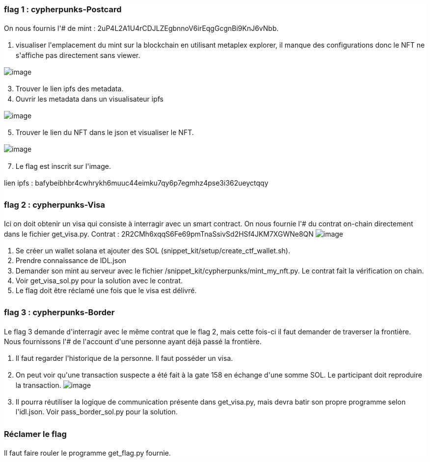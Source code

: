 ### flag 1 : cypherpunks-Postcard

On nous fournis l'# de mint : 2uP4L2A1U4rCDJLZEgbnnoV6irEqgGcgnBi9KnJ6vNbb.

1. visualiser l'emplacement du mint sur la blockchain en utilisant metaplex explorer, il manque des configurations donc le NFT ne s'affiche pas directement sans viewer.
<img width="1461" height="683" alt="image" src="https://github.com/user-attachments/assets/ee1208bd-7897-4a4f-b44a-46b25c389513" />

3. Trouver le lien ipfs des metadata.
4. Ouvrir les metadata dans un visualisateur ipfs
<img width="1199" height="938" alt="image" src="https://github.com/user-attachments/assets/456eaee2-d938-4528-8092-f3a7ed694c07" />


5. Trouver le lien du NFT dans le json et visualiser le NFT.
<img width="1217" height="1187" alt="image" src="https://github.com/user-attachments/assets/c07feebb-918f-4cd7-9834-d754a8881f8a" />

7. Le flag est inscrit sur l'image.

lien ipfs :  bafybeibhbr4cwhrykh6muuc44eimku7qy6p7egmhz4pse3i362ueyctqqy

### flag 2 : cypherpunks-Visa

Ici on doit obtenir un visa qui consiste à interragir avec un smart contract. On nous fournie l'# du contrat on-chain directement dans le fichier get_visa.py.
Contrat : 2R2CMh6xqqS6Fe69pmTnaSsivSd2HSf4JKM7XGWNe8QN
<img width="1489" height="1107" alt="image" src="https://github.com/user-attachments/assets/43a542e0-d6ba-4a36-9058-f5baa9b82f10" />


1. Se créer un wallet solana et ajouter des SOL (snippet_kit/setup/create_ctf_wallet.sh).
2. Prendre connaissance de IDL.json
3. Demander son mint au serveur avec le fichier /snippet_kit/cypherpunks/mint_my_nft.py. Le contrat fait la vérification on chain.
4. Voir get_visa_sol.py pour la solution avec le contrat.
5. Le flag doit être réclamé une fois que le visa est délivré.
   
### flag 3 : cypherpunks-Border

Le flag 3 demande d'interragir avec le même contrat que le flag 2, mais cette fois-ci il faut demander de traverser la frontière. Nous fournissons l'# de l'account d'une personne ayant déjà passé la frontière.

1. Il faut regarder l'historique de la personne. Il faut posséder un visa.
3. On peut voir qu'une transaction suspecte a été fait à la gate 158 en échange d'une somme SOL. Le participant doit reproduire la transaction.
   <img width="1222" height="260" alt="image" src="https://github.com/user-attachments/assets/c7658233-0440-478e-9734-231325d021ca" />

5. Il pourra réutiliser la logique de communication présente dans get_visa.py, mais devra batir son propre programme selon l'idl.json. Voir pass_border_sol.py pour la solution.

### Réclamer le flag
Il faut faire rouler le programme get_flag.py fournie.
